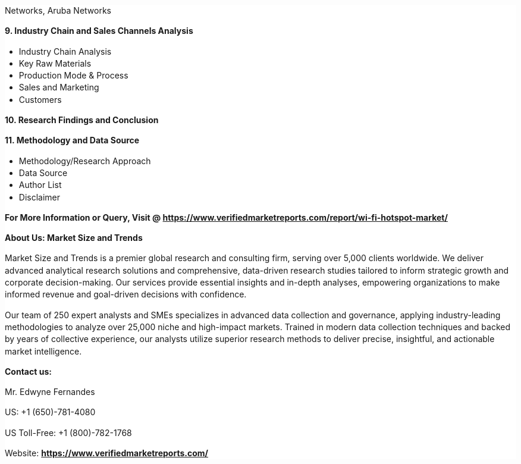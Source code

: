 Networks, Aruba Networks</strong></p><p><strong>9. Industry Chain and Sales Channels Analysis</strong></p><ul><li>Industry Chain Analysis</li><li>Key Raw Materials</li><li>Production Mode &amp; Process</li><li>Sales and Marketing</li><li>Customers</li></ul><p><strong>10. Research Findings and Conclusion</strong></p><p><strong>11. Methodology and Data Source</strong></p><ul><li>Methodology/Research Approach</li><li>Data Source</li><li>Author List</li><li>Disclaimer</li></ul></p><p><strong>For More Information or Query, Visit @ <a href="https://www.verifiedmarketreports.com/report/wi-fi-hotspot-market/">https://www.verifiedmarketreports.com/report/wi-fi-hotspot-market/</a></strong></p><p><strong>About Us: Market Size and Trends</strong></p><p>Market Size and Trends is a premier global research and consulting firm, serving over 5,000 clients worldwide. We deliver advanced analytical research solutions and comprehensive, data-driven research studies tailored to inform strategic growth and corporate decision-making. Our services provide essential insights and in-depth analyses, empowering organizations to make informed revenue and goal-driven decisions with confidence.</p><p>Our team of 250 expert analysts and SMEs specializes in advanced data collection and governance, applying industry-leading methodologies to analyze over 25,000 niche and high-impact markets. Trained in modern data collection techniques and backed by years of collective experience, our analysts utilize superior research methods to deliver precise, insightful, and actionable market intelligence.</p><p><strong>Contact us:</strong></p><p>Mr. Edwyne Fernandes</p><p>US: +1 (650)-781-4080</p><p>US Toll-Free: +1 (800)-782-1768</p><p>Website: <strong><a href="https://www.verifiedmarketreports.com/">https://www.verifiedmarketreports.com/</a></strong></p>
